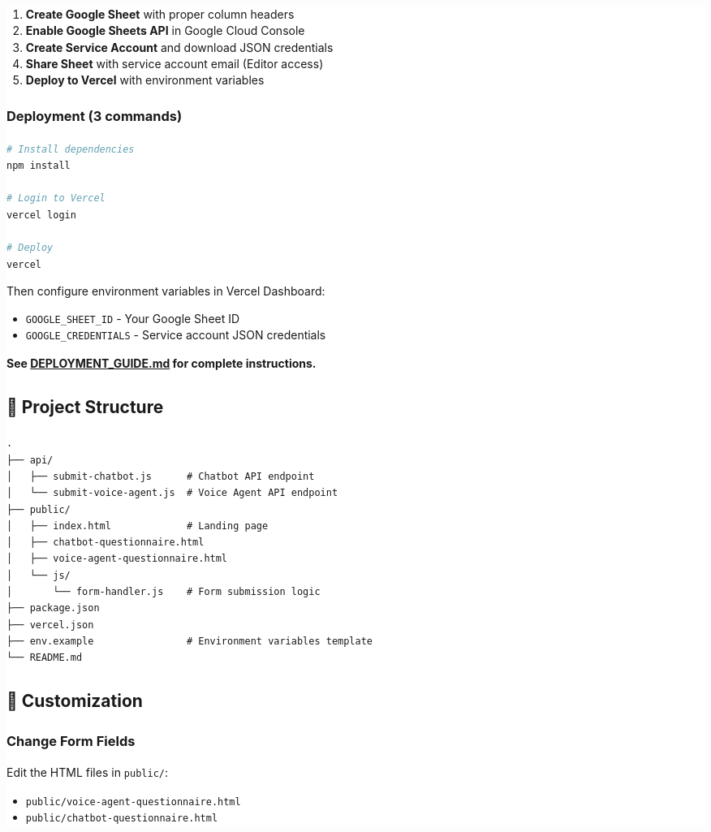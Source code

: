 1. **Create Google Sheet** with proper column headers
2. **Enable Google Sheets API** in Google Cloud Console
3. **Create Service Account** and download JSON credentials
4. **Share Sheet** with service account email (Editor access)
5. **Deploy to Vercel** with environment variables

### Deployment (3 commands)

```bash
# Install dependencies
npm install

# Login to Vercel
vercel login

# Deploy
vercel
```

Then configure environment variables in Vercel Dashboard:

- `GOOGLE_SHEET_ID` - Your Google Sheet ID
- `GOOGLE_CREDENTIALS` - Service account JSON credentials

**See [DEPLOYMENT_GUIDE.md](DEPLOYMENT_GUIDE.md) for complete instructions.**

## 📂 Project Structure

```
.
├── api/
│   ├── submit-chatbot.js      # Chatbot API endpoint
│   └── submit-voice-agent.js  # Voice Agent API endpoint
├── public/
│   ├── index.html             # Landing page
│   ├── chatbot-questionnaire.html
│   ├── voice-agent-questionnaire.html
│   └── js/
│       └── form-handler.js    # Form submission logic
├── package.json
├── vercel.json
├── env.example                # Environment variables template
└── README.md
```

## 🔧 Customization

### Change Form Fields

Edit the HTML files in `public/`:

- `public/voice-agent-questionnaire.html`
- `public/chatbot-questionnaire.html`
